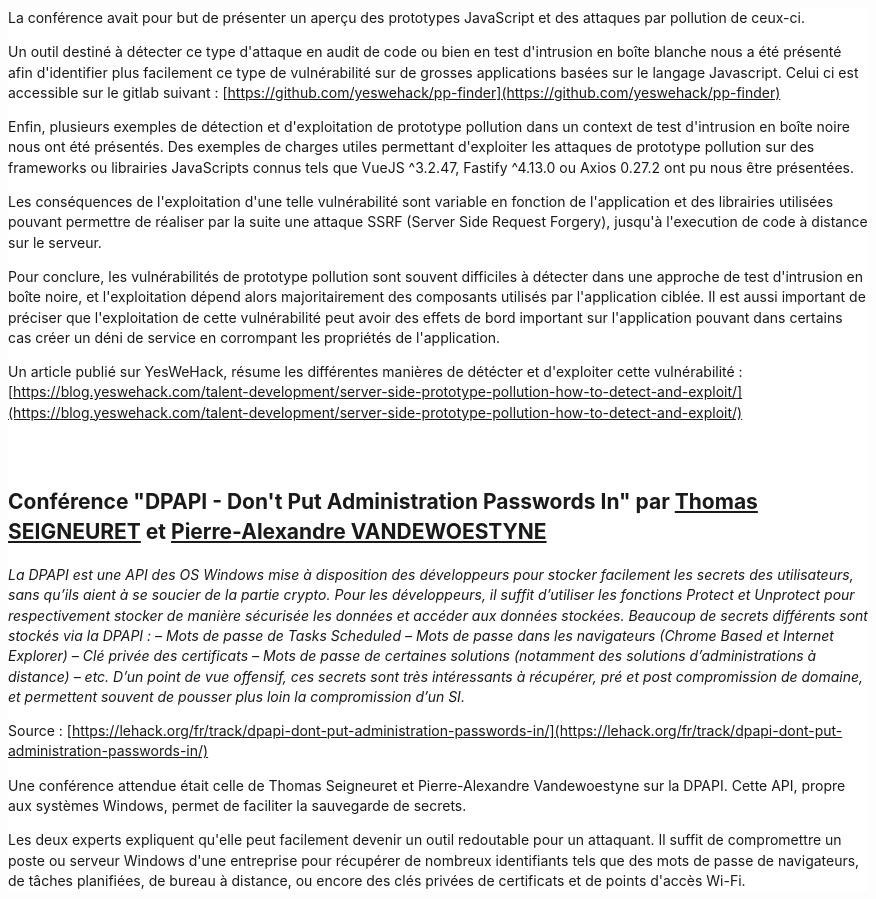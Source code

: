 La conférence avait pour but de présenter un aperçu des prototypes JavaScript et des attaques par pollution de ceux-ci. 

Un outil destiné à détecter ce type d'attaque en audit de code ou bien en test d'intrusion en boîte blanche nous a été présenté afin d'identifier plus facilement ce type de vulnérabilité sur de grosses applications basées sur le langage Javascript. Celui ci est accessible sur le gitlab suivant : [https://github.com/yeswehack/pp-finder](https://github.com/yeswehack/pp-finder)

Enfin, plusieurs exemples de détection et d'exploitation de prototype pollution dans un context de test d'intrusion en boîte noire nous ont été présentés. Des exemples de charges utiles permettant d'exploiter les attaques de prototype pollution sur des frameworks ou librairies JavaScripts connus tels que VueJS ^3.2.47, Fastify ^4.13.0 ou Axios 0.27.2 ont pu nous être présentées. 

Les conséquences de l'exploitation d'une telle vulnérabilité sont variable en fonction de l'application et des librairies utilisées pouvant permettre de réaliser par la suite une attaque SSRF (Server Side Request Forgery), jusqu'à l'execution de code à distance sur le serveur.

Pour conclure, les vulnérabilités de prototype pollution sont souvent difficiles à détecter dans une approche de test d'intrusion en boîte noire, et l'exploitation dépend alors majoritairement des composants utilisés par l'application ciblée. Il est aussi important de préciser que l'exploitation de cette vulnérabilité peut avoir des effets de bord important sur l'application pouvant dans certains cas créer un déni de service en corrompant les propriétés de l'application.

Un article publié sur YesWeHack, résume les différentes manières de détécter et d'exploiter cette vulnérabilité : [https://blog.yeswehack.com/talent-development/server-side-prototype-pollution-how-to-detect-and-exploit/](https://blog.yeswehack.com/talent-development/server-side-prototype-pollution-how-to-detect-and-exploit/)

<br>

## Conférence "DPAPI - Don't Put Administration Passwords In" par [Thomas SEIGNEURET](https://twitter.com/_zblurx) et [Pierre-Alexandre VANDEWOESTYNE](https://twitter.com/T00uF)

*La DPAPI est une API des OS Windows mise à disposition des développeurs pour stocker facilement les secrets des utilisateurs, sans qu’ils aient à se soucier de la partie crypto. Pour les développeurs, il suffit d’utiliser les fonctions Protect et Unprotect pour respectivement stocker de manière sécurisée les données et accéder aux données stockées. Beaucoup de secrets différents sont stockés via la DPAPI : – Mots de passe de Tasks Scheduled – Mots de passe dans les navigateurs (Chrome Based et Internet Explorer) – Clé privée des certificats – Mots de passe de certaines solutions (notamment des solutions d’administrations à distance) – etc. D’un point de vue offensif, ces secrets sont très intéressants à récupérer, pré et post compromission de domaine, et permettent souvent de pousser plus loin la compromission d’un SI.*

Source : [https://lehack.org/fr/track/dpapi-dont-put-administration-passwords-in/](https://lehack.org/fr/track/dpapi-dont-put-administration-passwords-in/)

Une conférence attendue était celle de Thomas Seigneuret et Pierre-Alexandre Vandewoestyne sur la DPAPI. Cette API, propre aux systèmes Windows, permet de faciliter la sauvegarde de secrets.

Les deux experts expliquent qu'elle peut facilement devenir un outil redoutable pour un attaquant. Il suffit de compromettre un poste ou serveur Windows d'une entreprise pour récupérer de nombreux identifiants tels que des mots de passe de navigateurs, de tâches planifiées, de bureau à distance, ou encore des clés privées de certificats et de points d'accès Wi-Fi. 
